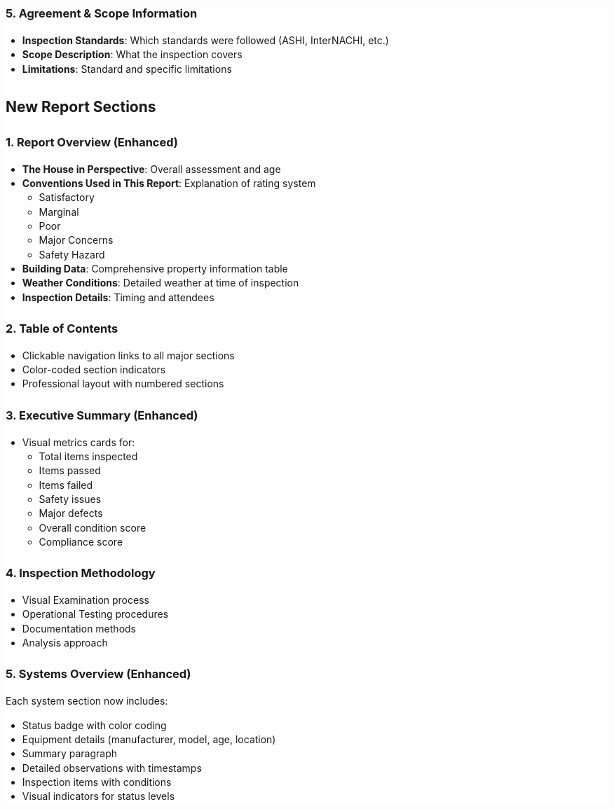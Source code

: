 ### 5. Agreement & Scope Information
- **Inspection Standards**: Which standards were followed (ASHI, InterNACHI, etc.)
- **Scope Description**: What the inspection covers
- **Limitations**: Standard and specific limitations

## New Report Sections

### 1. Report Overview (Enhanced)
- **The House in Perspective**: Overall assessment and age
- **Conventions Used in This Report**: Explanation of rating system
  - Satisfactory
  - Marginal
  - Poor
  - Major Concerns
  - Safety Hazard
- **Building Data**: Comprehensive property information table
- **Weather Conditions**: Detailed weather at time of inspection
- **Inspection Details**: Timing and attendees

### 2. Table of Contents
- Clickable navigation links to all major sections
- Color-coded section indicators
- Professional layout with numbered sections

### 3. Executive Summary (Enhanced)
- Visual metrics cards for:
  - Total items inspected
  - Items passed
  - Items failed
  - Safety issues
  - Major defects
  - Overall condition score
  - Compliance score

### 4. Inspection Methodology
- Visual Examination process
- Operational Testing procedures
- Documentation methods
- Analysis approach

### 5. Systems Overview (Enhanced)
Each system section now includes:
- Status badge with color coding
- Equipment details (manufacturer, model, age, location)
- Summary paragraph
- Detailed observations with timestamps
- Inspection items with conditions
- Visual indicators for status levels
